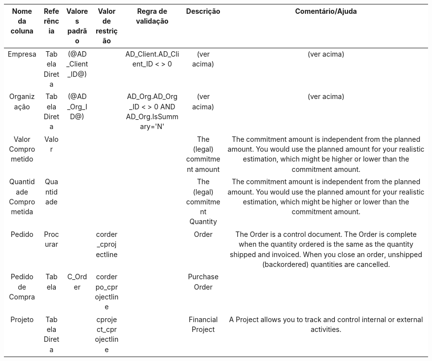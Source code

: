 </div>

<div class="table-contents">

|     Nome da coluna      |            Referência             |                                               Valores padrão                                                |     Valor de restrição      |                                                                          Regra de validação                                                                          |                  Descrição                   |                                                                                               Comentário/Ajuda                                                                                                |
| :---------------------: | :-------------------------------: | :---------------------------------------------------------------------------------------------------------: | :-------------------------: | :------------------------------------------------------------------------------------------------------------------------------------------------------------------: | :------------------------------------------: | :-----------------------------------------------------------------------------------------------------------------------------------------------------------------------------------------------------------: |
|         Empresa         |           Tabela Direta           |                                             (@AD\_Client\_ID@)                                              |                             |                                                                  AD\_Client.AD\_Client\_ID \< \> 0                                                                   |                 (ver acima)                  |                                                                                                  (ver acima)                                                                                                  |
|       Organização       |           Tabela Direta           |                                               (@AD\_Org\_ID@)                                               |                             |                                                        AD\_Org.AD\_Org\_ID \< \> 0 AND AD\_Org.IsSummary='N'                                                         |                 (ver acima)                  |                                                                                                  (ver acima)                                                                                                  |
|   Valor Comprometido    |               Valor               |                                                                                                             |                             |                                                                                                                                                                      |        The (legal) commitment amount         |           The commitment amount is independent from the planned amount. You would use the planned amount for your realistic estimation, which might be higher or lower than the commitment amount.            |
| Quantidade Comprometida |            Quantidade             |                                                                                                             |                             |                                                                                                                                                                      |       The (legal) commitment Quantity        |           The commitment amount is independent from the planned amount. You would use the planned amount for your realistic estimation, which might be higher or lower than the commitment amount.            |
|         Pedido          |             Procurar              |                                                                                                             |    corder\_cprojectline     |                                                                                                                                                                      |                    Order                     | The Order is a control document. The Order is complete when the quantity ordered is the same as the quantity shipped and invoiced. When you close an order, unshipped (backordered) quantities are cancelled. |
|    Pedido de Compra     |              Tabela               |                                                  C\_Order                                                   |   corderpo\_cprojectline    |                                                                                                                                                                      |                Purchase Order                |                                                                                                                                                                                                               |
|         Projeto         |           Tabela Direta           |                                                                                                             |   cproject\_cprojectline    |                                                                                                                                                                      |              Financial Project               |                                                                  A Project allows you to track and control internal or external activities.                                                                   |
